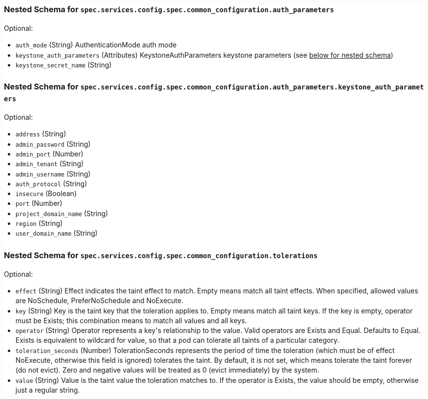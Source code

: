 <a id="nestedatt--spec--services--config--spec--common_configuration--auth_parameters"></a>
### Nested Schema for `spec.services.config.spec.common_configuration.auth_parameters`

Optional:

- `auth_mode` (String) AuthenticationMode auth mode
- `keystone_auth_parameters` (Attributes) KeystoneAuthParameters keystone parameters (see [below for nested schema](#nestedatt--spec--services--config--spec--common_configuration--auth_parameters--keystone_auth_parameters))
- `keystone_secret_name` (String)

<a id="nestedatt--spec--services--config--spec--common_configuration--auth_parameters--keystone_auth_parameters"></a>
### Nested Schema for `spec.services.config.spec.common_configuration.auth_parameters.keystone_auth_parameters`

Optional:

- `address` (String)
- `admin_password` (String)
- `admin_port` (Number)
- `admin_tenant` (String)
- `admin_username` (String)
- `auth_protocol` (String)
- `insecure` (Boolean)
- `port` (Number)
- `project_domain_name` (String)
- `region` (String)
- `user_domain_name` (String)



<a id="nestedatt--spec--services--config--spec--common_configuration--tolerations"></a>
### Nested Schema for `spec.services.config.spec.common_configuration.tolerations`

Optional:

- `effect` (String) Effect indicates the taint effect to match. Empty means match all taint effects. When specified, allowed values are NoSchedule, PreferNoSchedule and NoExecute.
- `key` (String) Key is the taint key that the toleration applies to. Empty means match all taint keys. If the key is empty, operator must be Exists; this combination means to match all values and all keys.
- `operator` (String) Operator represents a key's relationship to the value. Valid operators are Exists and Equal. Defaults to Equal. Exists is equivalent to wildcard for value, so that a pod can tolerate all taints of a particular category.
- `toleration_seconds` (Number) TolerationSeconds represents the period of time the toleration (which must be of effect NoExecute, otherwise this field is ignored) tolerates the taint. By default, it is not set, which means tolerate the taint forever (do not evict). Zero and negative values will be treated as 0 (evict immediately) by the system.
- `value` (String) Value is the taint value the toleration matches to. If the operator is Exists, the value should be empty, otherwise just a regular string.
